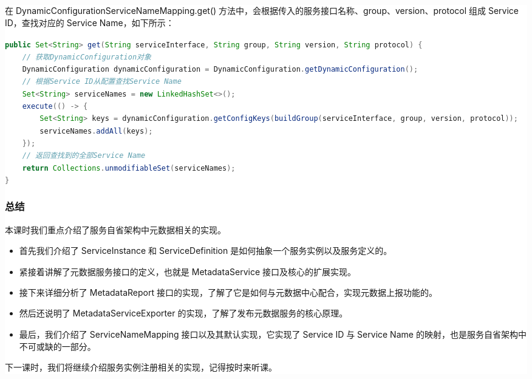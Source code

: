 
在 DynamicConfigurationServiceNameMapping.get() 方法中，会根据传入的服务接口名称、group、version、protocol 组成 Service ID，查找对应的 Service Name，如下所示：

```java
public Set<String> get(String serviceInterface, String group, String version, String protocol) {
    // 获取DynamicConfiguration对象
    DynamicConfiguration dynamicConfiguration = DynamicConfiguration.getDynamicConfiguration();
    // 根据Service ID从配置查找Service Name
    Set<String> serviceNames = new LinkedHashSet<>();
    execute(() -> {
        Set<String> keys = dynamicConfiguration.getConfigKeys(buildGroup(serviceInterface, group, version, protocol));
        serviceNames.addAll(keys);
    });
    // 返回查找到的全部Service Name
    return Collections.unmodifiableSet(serviceNames);
}
```

### 总结

本课时我们重点介绍了服务自省架构中元数据相关的实现。

* 首先我们介绍了 ServiceInstance 和 ServiceDefinition 是如何抽象一个服务实例以及服务定义的。

* 紧接着讲解了元数据服务接口的定义，也就是 MetadataService 接口及核心的扩展实现。

* 接下来详细分析了 MetadataReport 接口的实现，了解了它是如何与元数据中心配合，实现元数据上报功能的。

* 然后还说明了 MetadataServiceExporter 的实现，了解了发布元数据服务的核心原理。

* 最后，我们介绍了 ServiceNameMapping 接口以及其默认实现，它实现了 Service ID 与 Service Name 的映射，也是服务自省架构中不可或缺的一部分。

下一课时，我们将继续介绍服务实例注册相关的实现，记得按时来听课。
